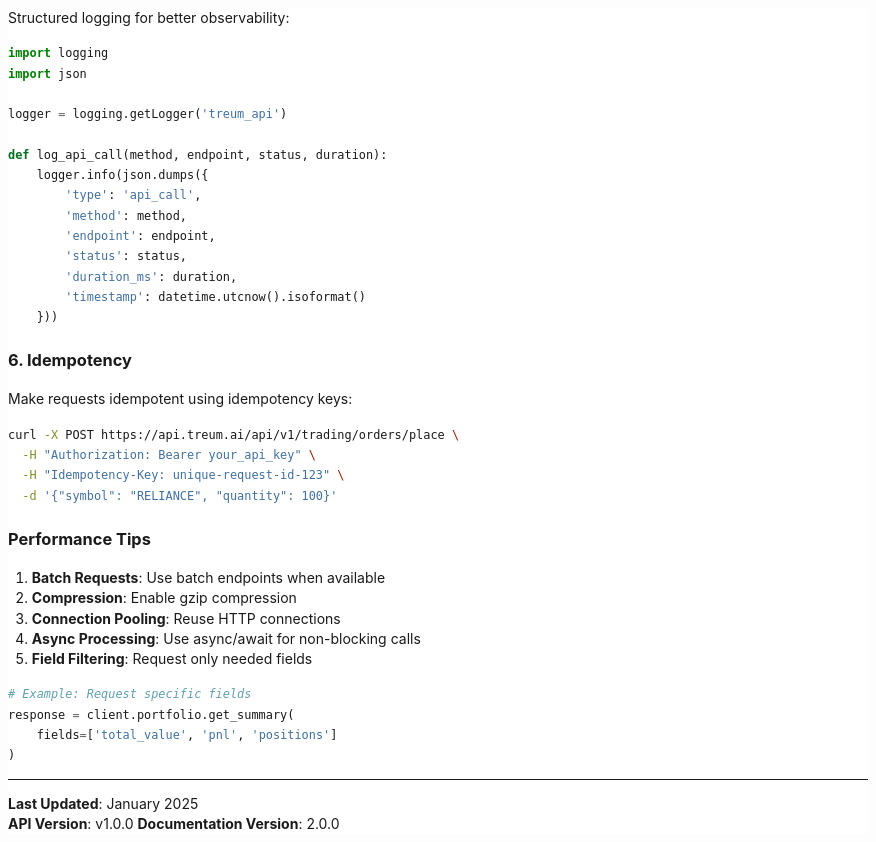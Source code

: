 Structured logging for better observability:

```python
import logging
import json

logger = logging.getLogger('treum_api')

def log_api_call(method, endpoint, status, duration):
    logger.info(json.dumps({
        'type': 'api_call',
        'method': method,
        'endpoint': endpoint,
        'status': status,
        'duration_ms': duration,
        'timestamp': datetime.utcnow().isoformat()
    }))
```

### 6. Idempotency

Make requests idempotent using idempotency keys:

```bash
curl -X POST https://api.treum.ai/api/v1/trading/orders/place \
  -H "Authorization: Bearer your_api_key" \
  -H "Idempotency-Key: unique-request-id-123" \
  -d '{"symbol": "RELIANCE", "quantity": 100}'
```

### Performance Tips

1. **Batch Requests**: Use batch endpoints when available
2. **Compression**: Enable gzip compression
3. **Connection Pooling**: Reuse HTTP connections
4. **Async Processing**: Use async/await for non-blocking calls
5. **Field Filtering**: Request only needed fields

```python
# Example: Request specific fields
response = client.portfolio.get_summary(
    fields=['total_value', 'pnl', 'positions']
)
```

---

**Last Updated**: January 2025  
**API Version**: v1.0.0
**Documentation Version**: 2.0.0

